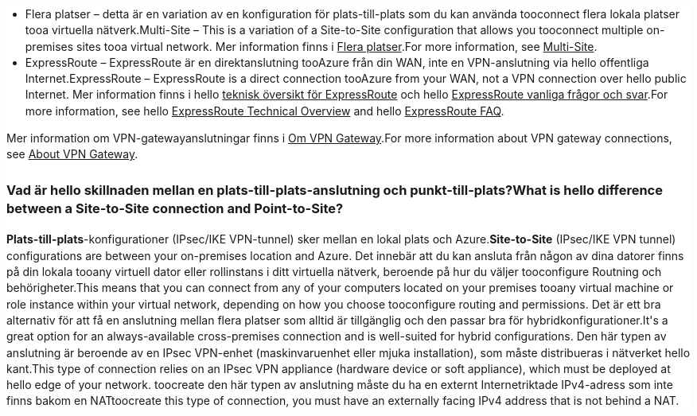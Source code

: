 * <span data-ttu-id="c8a19-127">Flera platser – detta är en variation av en konfiguration för plats-till-plats som du kan använda tooconnect flera lokala platser tooa virtuella nätverk.</span><span class="sxs-lookup"><span data-stu-id="c8a19-127">Multi-Site – This is a variation of a Site-to-Site configuration that allows you tooconnect multiple on-premises sites tooa virtual network.</span></span> <span data-ttu-id="c8a19-128">Mer information finns i [Flera platser](vpn-gateway-howto-multi-site-to-site-resource-manager-portal.md).</span><span class="sxs-lookup"><span data-stu-id="c8a19-128">For more information, see [Multi-Site](vpn-gateway-howto-multi-site-to-site-resource-manager-portal.md).</span></span>
* <span data-ttu-id="c8a19-129">ExpressRoute – ExpressRoute är en direktanslutning tooAzure från din WAN, inte en VPN-anslutning via hello offentliga Internet.</span><span class="sxs-lookup"><span data-stu-id="c8a19-129">ExpressRoute – ExpressRoute is a direct connection tooAzure from your WAN, not a VPN connection over hello public Internet.</span></span> <span data-ttu-id="c8a19-130">Mer information finns i hello [teknisk översikt för ExpressRoute](../expressroute/expressroute-introduction.md) och hello [ExpressRoute vanliga frågor och svar](../expressroute/expressroute-faqs.md).</span><span class="sxs-lookup"><span data-stu-id="c8a19-130">For more information, see hello [ExpressRoute Technical Overview](../expressroute/expressroute-introduction.md) and hello [ExpressRoute FAQ](../expressroute/expressroute-faqs.md).</span></span>

<span data-ttu-id="c8a19-131">Mer information om VPN-gatewayanslutningar finns i [Om VPN Gateway](vpn-gateway-about-vpngateways.md).</span><span class="sxs-lookup"><span data-stu-id="c8a19-131">For more information about VPN gateway connections, see [About VPN Gateway](vpn-gateway-about-vpngateways.md).</span></span>

### <a name="what-is-hello-difference-between-a-site-to-site-connection-and-point-to-site"></a><span data-ttu-id="c8a19-132">Vad är hello skillnaden mellan en plats-till-plats-anslutning och punkt-till-plats?</span><span class="sxs-lookup"><span data-stu-id="c8a19-132">What is hello difference between a Site-to-Site connection and Point-to-Site?</span></span>

<span data-ttu-id="c8a19-133">**Plats-till-plats**-konfigurationer (IPsec/IKE VPN-tunnel) sker mellan en lokal plats och Azure.</span><span class="sxs-lookup"><span data-stu-id="c8a19-133">**Site-to-Site** (IPsec/IKE VPN tunnel) configurations are between your on-premises location and Azure.</span></span> <span data-ttu-id="c8a19-134">Det innebär att du kan ansluta från någon av dina datorer finns på din lokala tooany virtuell dator eller rollinstans i ditt virtuella nätverk, beroende på hur du väljer tooconfigure Routning och behörigheter.</span><span class="sxs-lookup"><span data-stu-id="c8a19-134">This means that you can connect from any of your computers located on your premises tooany virtual machine or role instance within your virtual network, depending on how you choose tooconfigure routing and permissions.</span></span> <span data-ttu-id="c8a19-135">Det är ett bra alternativ för att få en anslutning mellan flera platser som alltid är tillgänglig och den passar bra för hybridkonfigurationer.</span><span class="sxs-lookup"><span data-stu-id="c8a19-135">It's a great option for an always-available cross-premises connection and is well-suited for hybrid configurations.</span></span> <span data-ttu-id="c8a19-136">Den här typen av anslutning är beroende av en IPsec VPN-enhet (maskinvaruenhet eller mjuka installation), som måste distribueras i nätverket hello kant.</span><span class="sxs-lookup"><span data-stu-id="c8a19-136">This type of connection relies on an IPsec VPN appliance (hardware device or soft appliance), which must be deployed at hello edge of your network.</span></span> <span data-ttu-id="c8a19-137">toocreate den här typen av anslutning måste du ha en externt Internetriktade IPv4-adress som inte finns bakom en NAT</span><span class="sxs-lookup"><span data-stu-id="c8a19-137">toocreate this type of connection, you must have an externally facing IPv4 address that is not behind a NAT.</span></span>
